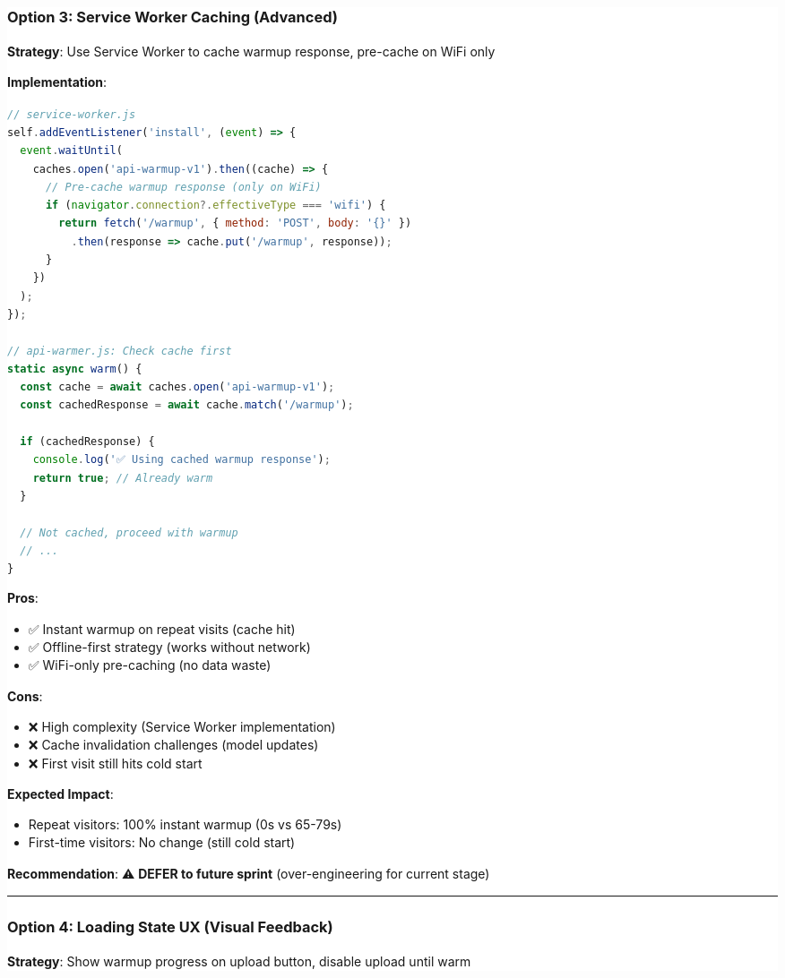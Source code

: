 
### Option 3: Service Worker Caching (Advanced)
**Strategy**: Use Service Worker to cache warmup response, pre-cache on WiFi only

**Implementation**:
```javascript
// service-worker.js
self.addEventListener('install', (event) => {
  event.waitUntil(
    caches.open('api-warmup-v1').then((cache) => {
      // Pre-cache warmup response (only on WiFi)
      if (navigator.connection?.effectiveType === 'wifi') {
        return fetch('/warmup', { method: 'POST', body: '{}' })
          .then(response => cache.put('/warmup', response));
      }
    })
  );
});

// api-warmer.js: Check cache first
static async warm() {
  const cache = await caches.open('api-warmup-v1');
  const cachedResponse = await cache.match('/warmup');

  if (cachedResponse) {
    console.log('✅ Using cached warmup response');
    return true; // Already warm
  }

  // Not cached, proceed with warmup
  // ...
}
```

**Pros**:
- ✅ Instant warmup on repeat visits (cache hit)
- ✅ Offline-first strategy (works without network)
- ✅ WiFi-only pre-caching (no data waste)

**Cons**:
- ❌ High complexity (Service Worker implementation)
- ❌ Cache invalidation challenges (model updates)
- ❌ First visit still hits cold start

**Expected Impact**:
- Repeat visitors: 100% instant warmup (0s vs 65-79s)
- First-time visitors: No change (still cold start)

**Recommendation**: ⚠️ **DEFER to future sprint** (over-engineering for current stage)

---

### Option 4: Loading State UX (Visual Feedback)
**Strategy**: Show warmup progress on upload button, disable upload until warm
